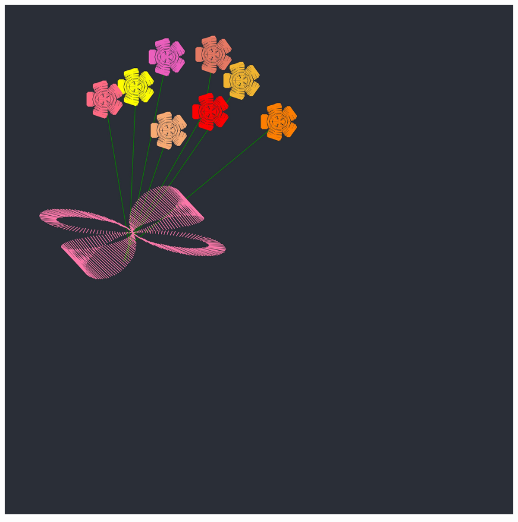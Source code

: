 ![Coursework1_Easy04(画一束花).jpg](https://raw.githubusercontent.com/RMSHE-MSH/Python-Homework-Open-Source-Project/master/Coursework1_Easy%20(%E7%AE%80%E5%8D%95%E6%98%93%E6%87%82%E7%9A%84%E5%A4%A7%E4%BD%9C%E4%B8%9A%E6%A1%88%E4%BE%8B1)/Renderings(%E6%95%88%E6%9E%9C%E5%9B%BE)/Coursework1_Easy04(%E7%94%BB%E4%B8%80%E6%9D%9F%E8%8A%B1).jpg)